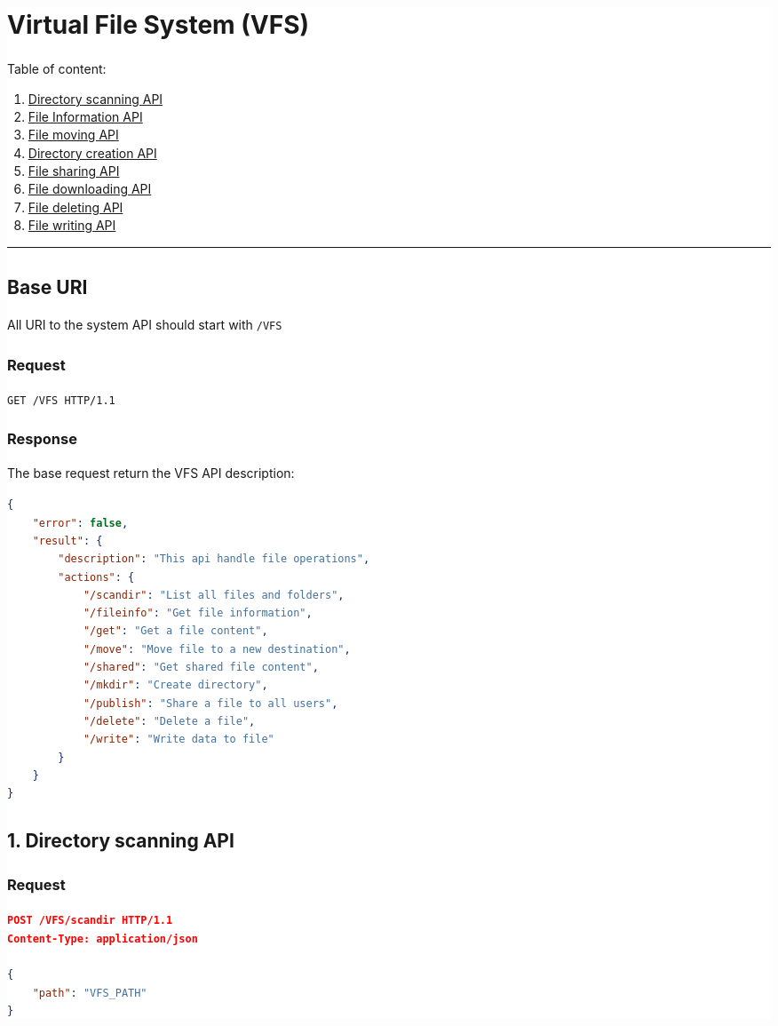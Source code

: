 # Virtual File System (VFS)
Table of content:
1. [Directory scanning API](#h2_2)
2. [File Information API](#h2_3)
3. [File moving API](#h2_4)
4. [Directory creation API](#h2_5)
5. [File sharing API](#h2_6)
6. [File downloading API](#h2_7)
7. [File deleting API](#h2_8)
8. [File writing API](#h2_9)

-----

## Base URI
All URI to the system API should start with `/VFS`
### Request

```
GET /VFS HTTP/1.1
```

### Response

The base request return the VFS API description:

```json
{
	"error": false,
	"result": {
		"description": "This api handle file operations",
		"actions": {
			"/scandir": "List all files and folders",
			"/fileinfo": "Get file information",
			"/get": "Get a file content",
			"/move": "Move file to a new destination",
			"/shared": "Get shared file content",
			"/mkdir": "Create directory",
			"/publish": "Share a file to all users",
			"/delete": "Delete a file",
			"/write": "Write data to file"
		}
	}
}
```
## 1. Directory scanning API
### Request

```json
POST /VFS/scandir HTTP/1.1
Content-Type: application/json

{
    "path": "VFS_PATH"
}

```
